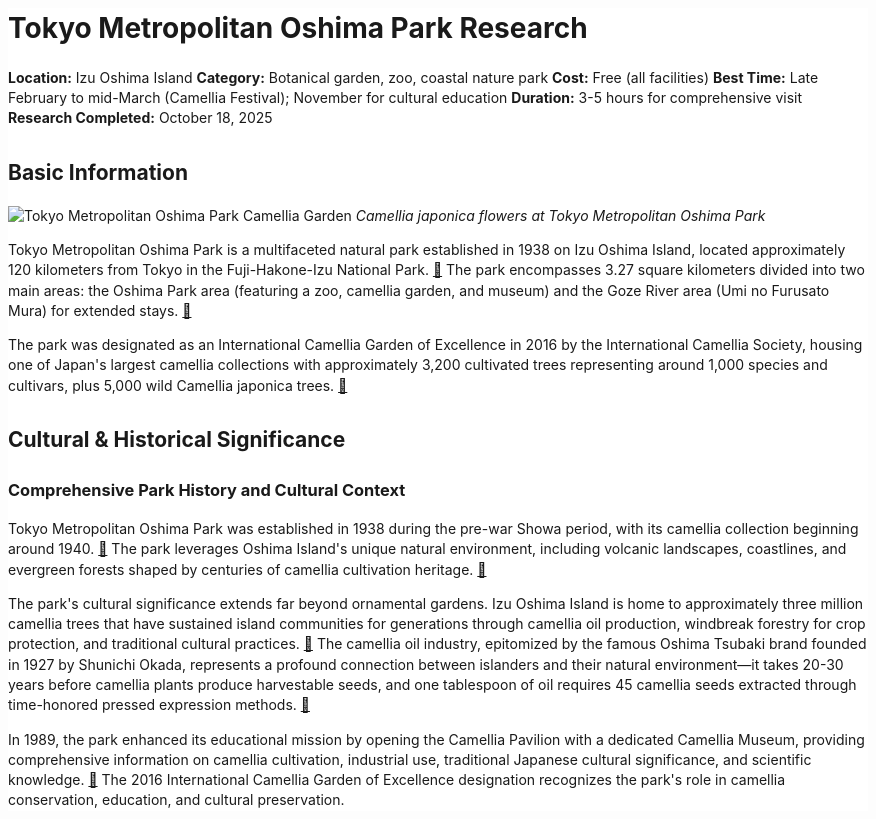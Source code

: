 # Tokyo Metropolitan Oshima Park Research

**Location:** Izu Oshima Island
**Category:** Botanical garden, zoo, coastal nature park
**Cost:** Free (all facilities)
**Best Time:** Late February to mid-March (Camellia Festival); November for cultural education
**Duration:** 3-5 hours for comprehensive visit
**Research Completed:** October 18, 2025

## Basic Information

![Tokyo Metropolitan Oshima Park Camellia Garden](https://upload.wikimedia.org/wikipedia/commons/3/33/20040413_Camellia_Japonica.JPG)
*Camellia japonica flowers at Tokyo Metropolitan Oshima Park*

Tokyo Metropolitan Oshima Park is a multifaceted natural park established in 1938 on Izu Oshima Island, located approximately 120 kilometers from Tokyo in the Fuji-Hakone-Izu National Park. [🔗](https://www.kankyo1.metro.tokyo.lg.jp/naturepark/english/know/shisetsu/fureai/ooshima.html) The park encompasses 3.27 square kilometers divided into two main areas: the Oshima Park area (featuring a zoo, camellia garden, and museum) and the Goze River area (Umi no Furusato Mura) for extended stays. [🔗](https://internationalcamellia.org/en-us/asia-gardens-of-excellence/camellia-garden-of-tokyo-metropolitan-oshima-park)

The park was designated as an International Camellia Garden of Excellence in 2016 by the International Camellia Society, housing one of Japan's largest camellia collections with approximately 3,200 cultivated trees representing around 1,000 species and cultivars, plus 5,000 wild Camellia japonica trees. [🔗](https://internationalcamellia.org/en-us/asia-gardens-of-excellence/camellia-garden-of-tokyo-metropolitan-oshima-park)

## Cultural & Historical Significance

### Comprehensive Park History and Cultural Context

Tokyo Metropolitan Oshima Park was established in 1938 during the pre-war Showa period, with its camellia collection beginning around 1940. [🔗](https://internationalcamellia.org/en-us/asia-gardens-of-excellence/camellia-garden-of-tokyo-metropolitan-oshima-park) The park leverages Oshima Island's unique natural environment, including volcanic landscapes, coastlines, and evergreen forests shaped by centuries of camellia cultivation heritage. [🔗](https://www.kankyo1.metro.tokyo.lg.jp/naturepark/english/know/shisetsu/fureai/ooshima.html)

The park's cultural significance extends far beyond ornamental gardens. Izu Oshima Island is home to approximately three million camellia trees that have sustained island communities for generations through camellia oil production, windbreak forestry for crop protection, and traditional cultural practices. [🔗](https://tamashima.tokyo/foreign/collaborate/article013-3.html) The camellia oil industry, epitomized by the famous Oshima Tsubaki brand founded in 1927 by Shunichi Okada, represents a profound connection between islanders and their natural environment—it takes 20-30 years before camellia plants produce harvestable seeds, and one tablespoon of oil requires 45 camellia seeds extracted through time-honored pressed expression methods. [🔗](https://ost.oshimatsubaki.co.jp/en/concept/)

In 1989, the park enhanced its educational mission by opening the Camellia Pavilion with a dedicated Camellia Museum, providing comprehensive information on camellia cultivation, industrial use, traditional Japanese cultural significance, and scientific knowledge. [🔗](https://internationalcamellia.org/en-us/asia-gardens-of-excellence/camellia-garden-of-tokyo-metropolitan-oshima-park) The 2016 International Camellia Garden of Excellence designation recognizes the park's role in camellia conservation, education, and cultural preservation.
